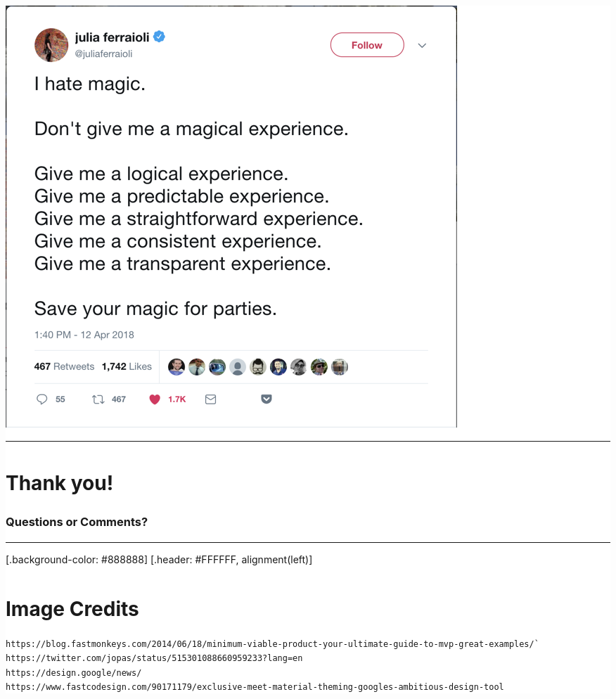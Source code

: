 ![inline 50%](images/julia-ferraioli-quote.png)  

---

# Thank you!

### Questions or Comments?

---

[.background-color: #888888]
[.header: #FFFFFF, alignment(left)]

# Image Credits

```
https://blog.fastmonkeys.com/2014/06/18/minimum-viable-product-your-ultimate-guide-to-mvp-great-examples/`
https://twitter.com/jopas/status/515301088660959233?lang=en
https://design.google/news/
https://www.fastcodesign.com/90171179/exclusive-meet-material-theming-googles-ambitious-design-tool
```
